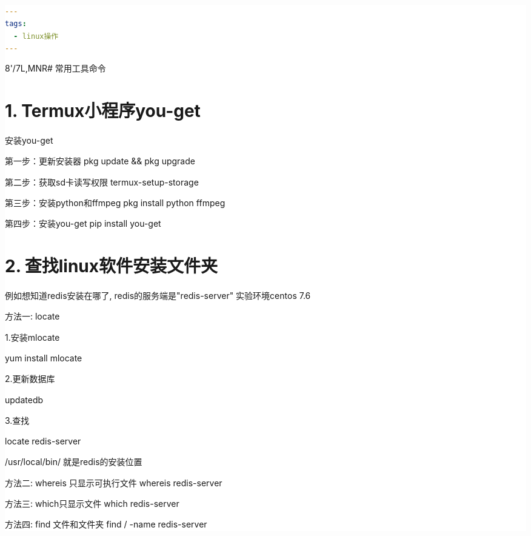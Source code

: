 ```yaml
---
tags:
  - linux操作
---
```


8'/7L,MNR# 常用工具命令

# 1. ‌Termux小程序‌you-get 

安装you-get

第一步：更新安装器
pkg update && pkg upgrade

第二步：获取sd卡读写权限
termux-setup-storage

第三步：安装python和ffmpeg
pkg install python ffmpeg

第四步：安装you-get
pip install you-get


# 2. 查找linux软件安装文件夹

例如想知道redis安装在哪了, redis的服务端是"redis-server" 
实验环境centos 7.6


方法一:  locate 

1.安装mlocate

yum install mlocate

2.更新数据库

updatedb

3.查找

locate redis-server

/usr/local/bin/ 就是redis的安装位置

方法二: whereis 只显示可执行文件
whereis redis-server

方法三: which只显示文件
which redis-server

方法四: find  文件和文件夹
find / -name redis-server


